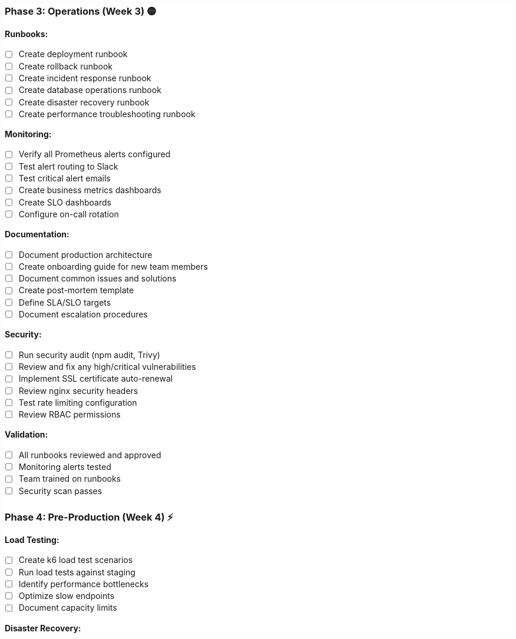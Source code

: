 ### Phase 3: Operations (Week 3) 🟡

**Runbooks:**

- [ ] Create deployment runbook
- [ ] Create rollback runbook
- [ ] Create incident response runbook
- [ ] Create database operations runbook
- [ ] Create disaster recovery runbook
- [ ] Create performance troubleshooting runbook

**Monitoring:**

- [ ] Verify all Prometheus alerts configured
- [ ] Test alert routing to Slack
- [ ] Test critical alert emails
- [ ] Create business metrics dashboards
- [ ] Create SLO dashboards
- [ ] Configure on-call rotation

**Documentation:**

- [ ] Document production architecture
- [ ] Create onboarding guide for new team members
- [ ] Document common issues and solutions
- [ ] Create post-mortem template
- [ ] Define SLA/SLO targets
- [ ] Document escalation procedures

**Security:**

- [ ] Run security audit (npm audit, Trivy)
- [ ] Review and fix any high/critical vulnerabilities
- [ ] Implement SSL certificate auto-renewal
- [ ] Review nginx security headers
- [ ] Test rate limiting configuration
- [ ] Review RBAC permissions

**Validation:**

- [ ] All runbooks reviewed and approved
- [ ] Monitoring alerts tested
- [ ] Team trained on runbooks
- [ ] Security scan passes

### Phase 4: Pre-Production (Week 4) ⚡

**Load Testing:**

- [ ] Create k6 load test scenarios
- [ ] Run load tests against staging
- [ ] Identify performance bottlenecks
- [ ] Optimize slow endpoints
- [ ] Document capacity limits

**Disaster Recovery:**
